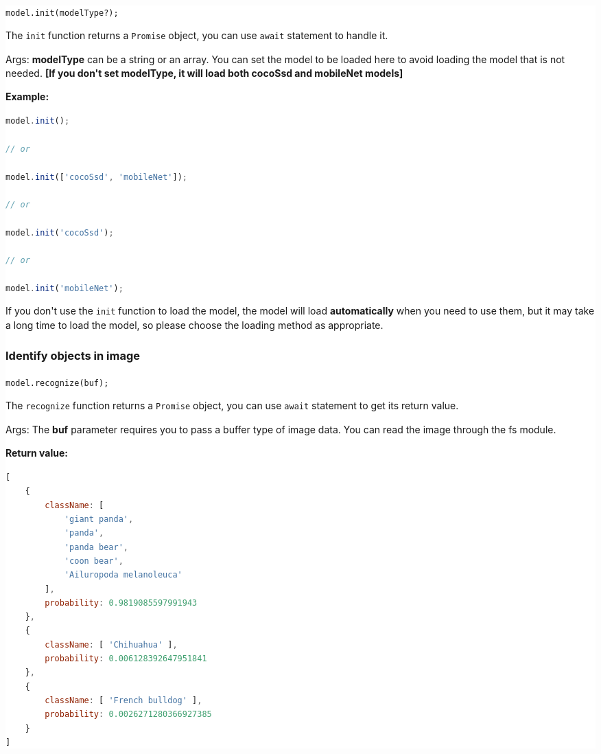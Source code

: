 ```
model.init(modelType?);
```

The `init` function returns a `Promise` object, you can use `await` statement to handle it.

Args: **modelType** can be a string or an array. You can set the model to be loaded here to avoid loading the model that is not needed. **[If you don't set modelType, it will load both cocoSsd and mobileNet models]**

**Example:**

```javascript
model.init();

// or

model.init(['cocoSsd', 'mobileNet']);

// or

model.init('cocoSsd');

// or

model.init('mobileNet');
```

If you don't use the `init` function to load the model, the model will load **automatically** when you need to use them, but it may take a long time to load the model, so please choose the loading method as appropriate.

### Identify objects in image

```
model.recognize(buf);
```

The `recognize` function returns a `Promise` object, you can use `await` statement to get its return value.

Args: The **buf** parameter requires you to pass a buffer type of image data. You can read the image through the fs module.

**Return value:**

```javascript
[
    {
        className: [
            'giant panda',
            'panda',
            'panda bear',
            'coon bear',
            'Ailuropoda melanoleuca'
        ],
        probability: 0.9819085597991943
    },
    {
        className: [ 'Chihuahua' ],
        probability: 0.006128392647951841
    },
    {
        className: [ 'French bulldog' ],
        probability: 0.0026271280366927385
    }
]
```
